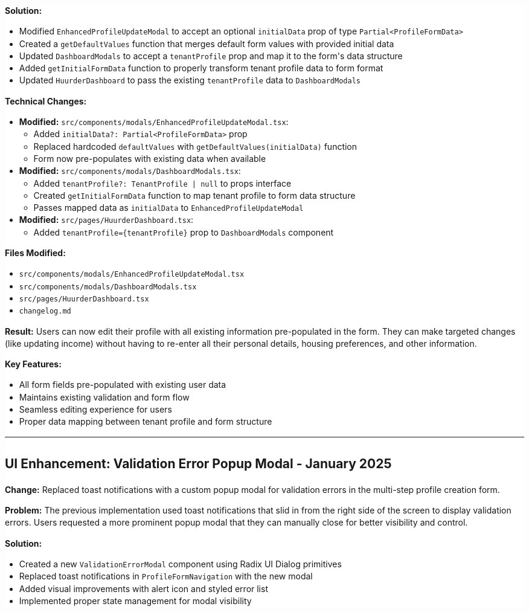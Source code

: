 **Solution:** 
- Modified `EnhancedProfileUpdateModal` to accept an optional `initialData` prop of type `Partial<ProfileFormData>`
- Created a `getDefaultValues` function that merges default form values with provided initial data
- Updated `DashboardModals` to accept a `tenantProfile` prop and map it to the form's data structure
- Added `getInitialFormData` function to properly transform tenant profile data to form format
- Updated `HuurderDashboard` to pass the existing `tenantProfile` data to `DashboardModals`

**Technical Changes:**
- **Modified:** `src/components/modals/EnhancedProfileUpdateModal.tsx`:
  - Added `initialData?: Partial<ProfileFormData>` prop
  - Replaced hardcoded `defaultValues` with `getDefaultValues(initialData)` function
  - Form now pre-populates with existing data when available
- **Modified:** `src/components/modals/DashboardModals.tsx`:
  - Added `tenantProfile?: TenantProfile | null` to props interface
  - Created `getInitialFormData` function to map tenant profile to form data structure
  - Passes mapped data as `initialData` to `EnhancedProfileUpdateModal`
- **Modified:** `src/pages/HuurderDashboard.tsx`:
  - Added `tenantProfile={tenantProfile}` prop to `DashboardModals` component

**Files Modified:**
- `src/components/modals/EnhancedProfileUpdateModal.tsx`
- `src/components/modals/DashboardModals.tsx`
- `src/pages/HuurderDashboard.tsx`
- `changelog.md`

**Result:** Users can now edit their profile with all existing information pre-populated in the form. They can make targeted changes (like updating income) without having to re-enter all their personal details, housing preferences, and other information.

**Key Features:**
- All form fields pre-populated with existing user data
- Maintains existing validation and form flow
- Seamless editing experience for users
- Proper data mapping between tenant profile and form structure

---

## UI Enhancement: Validation Error Popup Modal - January 2025

**Change:** Replaced toast notifications with a custom popup modal for validation errors in the multi-step profile creation form.

**Problem:** The previous implementation used toast notifications that slid in from the right side of the screen to display validation errors. Users requested a more prominent popup modal that they can manually close for better visibility and control.

**Solution:** 
- Created a new `ValidationErrorModal` component using Radix UI Dialog primitives
- Replaced toast notifications in `ProfileFormNavigation` with the new modal
- Added visual improvements with alert icon and styled error list
- Implemented proper state management for modal visibility
